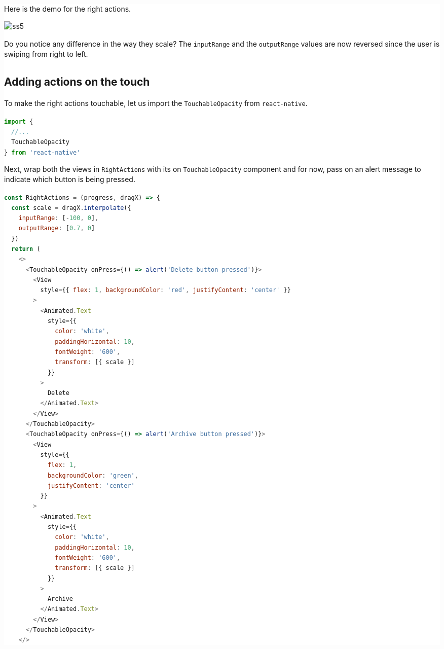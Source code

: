Here is the demo for the right actions.

![ss5](https://i.imgur.com/HAdMt75.gif)

Do you notice any difference in the way they scale? The `inputRange` and the `outputRange` values are now reversed since the user is swiping from right to left.

## Adding actions on the touch

To make the right actions touchable, let us import the `TouchableOpacity` from `react-native`.

```js
import {
  //...
  TouchableOpacity
} from 'react-native'
```

Next, wrap both the views in `RightActions` with its on `TouchableOpacity` component and for now, pass on an alert message to indicate which button is being pressed.

```js
const RightActions = (progress, dragX) => {
  const scale = dragX.interpolate({
    inputRange: [-100, 0],
    outputRange: [0.7, 0]
  })
  return (
    <>
      <TouchableOpacity onPress={() => alert('Delete button pressed')}>
        <View
          style={{ flex: 1, backgroundColor: 'red', justifyContent: 'center' }}
        >
          <Animated.Text
            style={{
              color: 'white',
              paddingHorizontal: 10,
              fontWeight: '600',
              transform: [{ scale }]
            }}
          >
            Delete
          </Animated.Text>
        </View>
      </TouchableOpacity>
      <TouchableOpacity onPress={() => alert('Archive button pressed')}>
        <View
          style={{
            flex: 1,
            backgroundColor: 'green',
            justifyContent: 'center'
          }}
        >
          <Animated.Text
            style={{
              color: 'white',
              paddingHorizontal: 10,
              fontWeight: '600',
              transform: [{ scale }]
            }}
          >
            Archive
          </Animated.Text>
        </View>
      </TouchableOpacity>
    </>
```